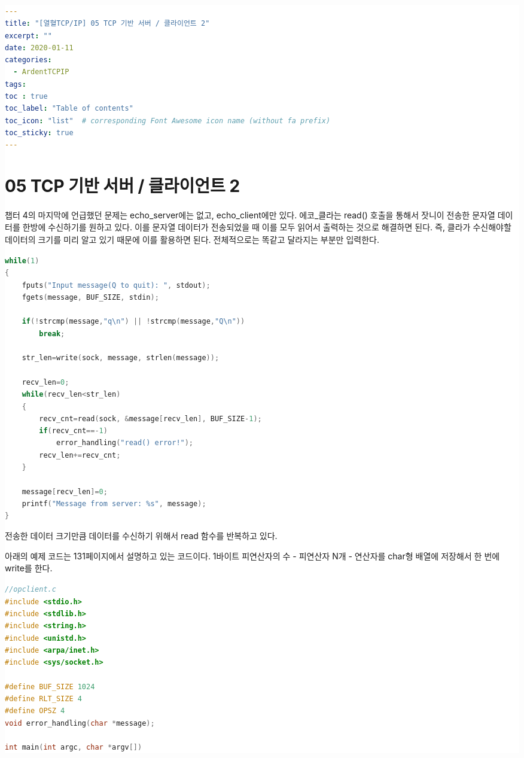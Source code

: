 ```yaml
---
title: "[열혈TCP/IP] 05 TCP 기반 서버 / 클라이언트 2"
excerpt: ""
date: 2020-01-11
categories:
  - ArdentTCPIP
tags:
toc : true
toc_label: "Table of contents"
toc_icon: "list"  # corresponding Font Awesome icon name (without fa prefix)
toc_sticky: true
---
```


# 05 TCP 기반 서버 / 클라이언트 2

챕터 4의 마지막에 언급했던 문제는 echo_server에는 없고, echo_client에만 있다. 에코_클라는 read() 호출을 통해서 잣니이 전송한 문자열 데이터를 한방에 수신하기를 원하고 있다. 이를 문자열 데이터가 전송되었을 때 이를 모두 읽어서 출력하는 것으로 해결하면 된다. 즉, 클라가 수신해야할 데이터의 크기를 미리 알고 있기 때문에 이를 활용하면 된다. 전체적으로는 똑같고 달라지는 부분만 입력한다.

```c
while(1) 
{
    fputs("Input message(Q to quit): ", stdout);
    fgets(message, BUF_SIZE, stdin);
    
    if(!strcmp(message,"q\n") || !strcmp(message,"Q\n"))
        break;

    str_len=write(sock, message, strlen(message));
    
    recv_len=0;
    while(recv_len<str_len)
    {
        recv_cnt=read(sock, &message[recv_len], BUF_SIZE-1);
        if(recv_cnt==-1)
            error_handling("read() error!");
        recv_len+=recv_cnt;
    }
    
    message[recv_len]=0;
    printf("Message from server: %s", message);
}
```

전송한 데이터 크기만큼 데이터를 수신하기 위해서 read 함수를 반복하고 있다.

아래의 예제 코드는 131페이지에서 설명하고 있는 코드이다. 1바이트 피연산자의 수 - 피연산자 N개 - 연산자를 char형 배열에 저장해서 한 번에 write를 한다. 

```c
//opclient.c
#include <stdio.h>
#include <stdlib.h>
#include <string.h>
#include <unistd.h>
#include <arpa/inet.h>
#include <sys/socket.h>

#define BUF_SIZE 1024
#define RLT_SIZE 4
#define OPSZ 4
void error_handling(char *message);

int main(int argc, char *argv[])
```